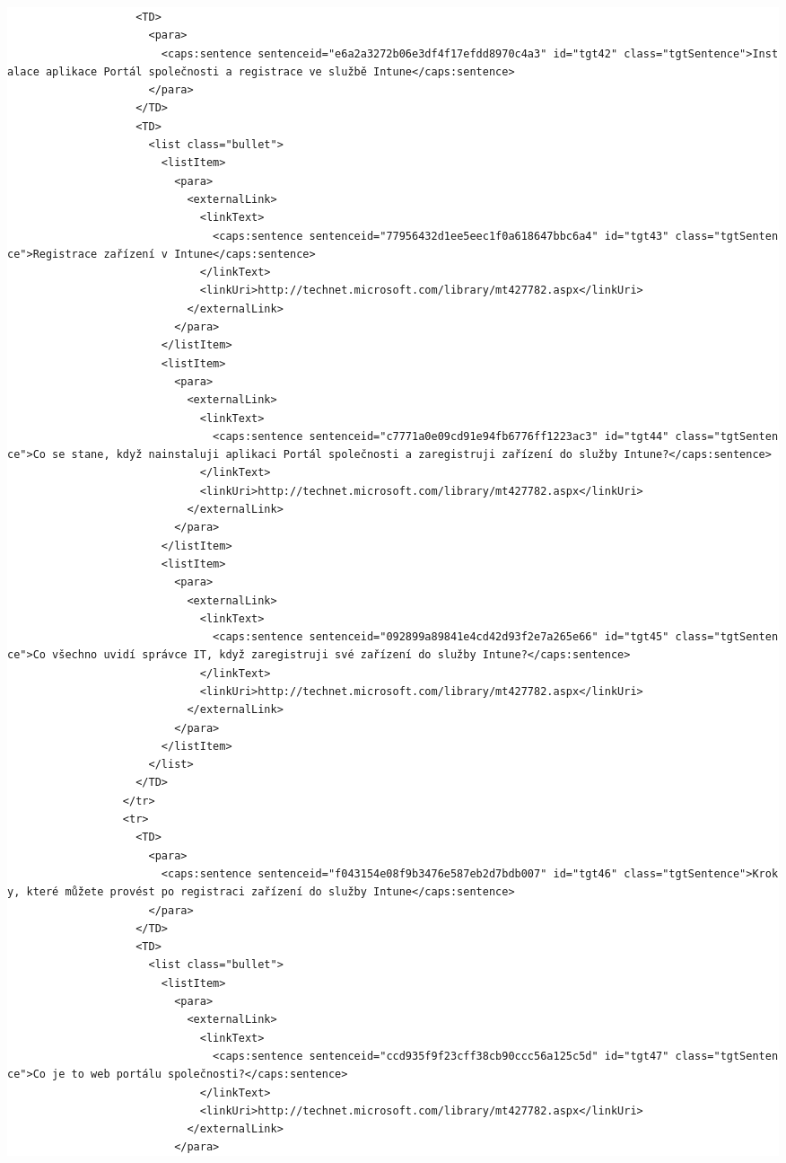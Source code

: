                        <TD>
                          <para>
                            <caps:sentence sentenceid="e6a2a3272b06e3df4f17efdd8970c4a3" id="tgt42" class="tgtSentence">Instalace aplikace Portál společnosti a registrace ve službě Intune</caps:sentence>
                          </para>
                        </TD>
                        <TD>
                          <list class="bullet">
                            <listItem>
                              <para>
                                <externalLink>
                                  <linkText>
                                    <caps:sentence sentenceid="77956432d1ee5eec1f0a618647bbc6a4" id="tgt43" class="tgtSentence">Registrace zařízení v Intune</caps:sentence>
                                  </linkText>
                                  <linkUri>http://technet.microsoft.com/library/mt427782.aspx</linkUri>
                                </externalLink>
                              </para>
                            </listItem>
                            <listItem>
                              <para>
                                <externalLink>
                                  <linkText>
                                    <caps:sentence sentenceid="c7771a0e09cd91e94fb6776ff1223ac3" id="tgt44" class="tgtSentence">Co se stane, když nainstaluji aplikaci Portál společnosti a zaregistruji zařízení do služby Intune?</caps:sentence>
                                  </linkText>
                                  <linkUri>http://technet.microsoft.com/library/mt427782.aspx</linkUri>
                                </externalLink>
                              </para>
                            </listItem>
                            <listItem>
                              <para>
                                <externalLink>
                                  <linkText>
                                    <caps:sentence sentenceid="092899a89841e4cd42d93f2e7a265e66" id="tgt45" class="tgtSentence">Co všechno uvidí správce IT, když zaregistruji své zařízení do služby Intune?</caps:sentence>
                                  </linkText>
                                  <linkUri>http://technet.microsoft.com/library/mt427782.aspx</linkUri>
                                </externalLink>
                              </para>
                            </listItem>
                          </list>
                        </TD>
                      </tr>
                      <tr>
                        <TD>
                          <para>
                            <caps:sentence sentenceid="f043154e08f9b3476e587eb2d7bdb007" id="tgt46" class="tgtSentence">Kroky, které můžete provést po registraci zařízení do služby Intune</caps:sentence>
                          </para>
                        </TD>
                        <TD>
                          <list class="bullet">
                            <listItem>
                              <para>
                                <externalLink>
                                  <linkText>
                                    <caps:sentence sentenceid="ccd935f9f23cff38cb90ccc56a125c5d" id="tgt47" class="tgtSentence">Co je to web portálu společnosti?</caps:sentence>
                                  </linkText>
                                  <linkUri>http://technet.microsoft.com/library/mt427782.aspx</linkUri>
                                </externalLink>
                              </para>